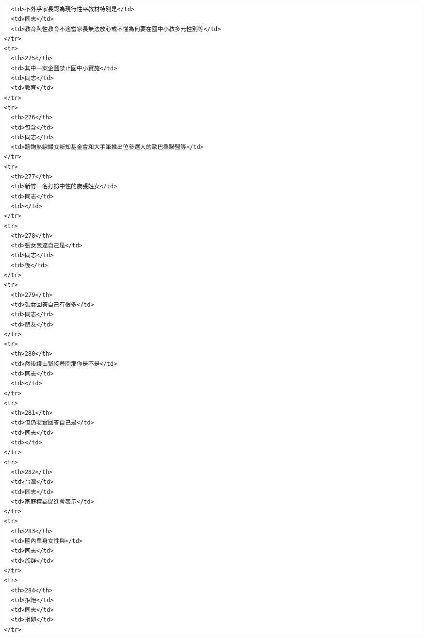       <td>不外乎家長認為現行性平教材特別是</td>
      <td>同志</td>
      <td>教育與性教育不適當家長無法放心或不懂為何要在國中小教多元性別等</td>
    </tr>
    <tr>
      <th>275</th>
      <td>其中一案企圖禁止國中小實施</td>
      <td>同志</td>
      <td>教育</td>
    </tr>
    <tr>
      <th>276</th>
      <td>包含</td>
      <td>同志</td>
      <td>諮詢熱線婦女新知基金會和大手筆推出位參選人的歐巴桑聯盟等</td>
    </tr>
    <tr>
      <th>277</th>
      <td>新竹一名打扮中性的歲張姓女</td>
      <td>同志</td>
      <td></td>
    </tr>
    <tr>
      <th>278</th>
      <td>張女表達自己是</td>
      <td>同志</td>
      <td>後</td>
    </tr>
    <tr>
      <th>279</th>
      <td>張女回答自己有很多</td>
      <td>同志</td>
      <td>朋友</td>
    </tr>
    <tr>
      <th>280</th>
      <td>然後護士緊接著問那你是不是</td>
      <td>同志</td>
      <td></td>
    </tr>
    <tr>
      <th>281</th>
      <td>但仍老實回答自己是</td>
      <td>同志</td>
      <td></td>
    </tr>
    <tr>
      <th>282</th>
      <td>台灣</td>
      <td>同志</td>
      <td>家庭權益促進會表示</td>
    </tr>
    <tr>
      <th>283</th>
      <td>國內單身女性與</td>
      <td>同志</td>
      <td>族群</td>
    </tr>
    <tr>
      <th>284</th>
      <td>拒絕</td>
      <td>同志</td>
      <td>捐卵</td>
    </tr>